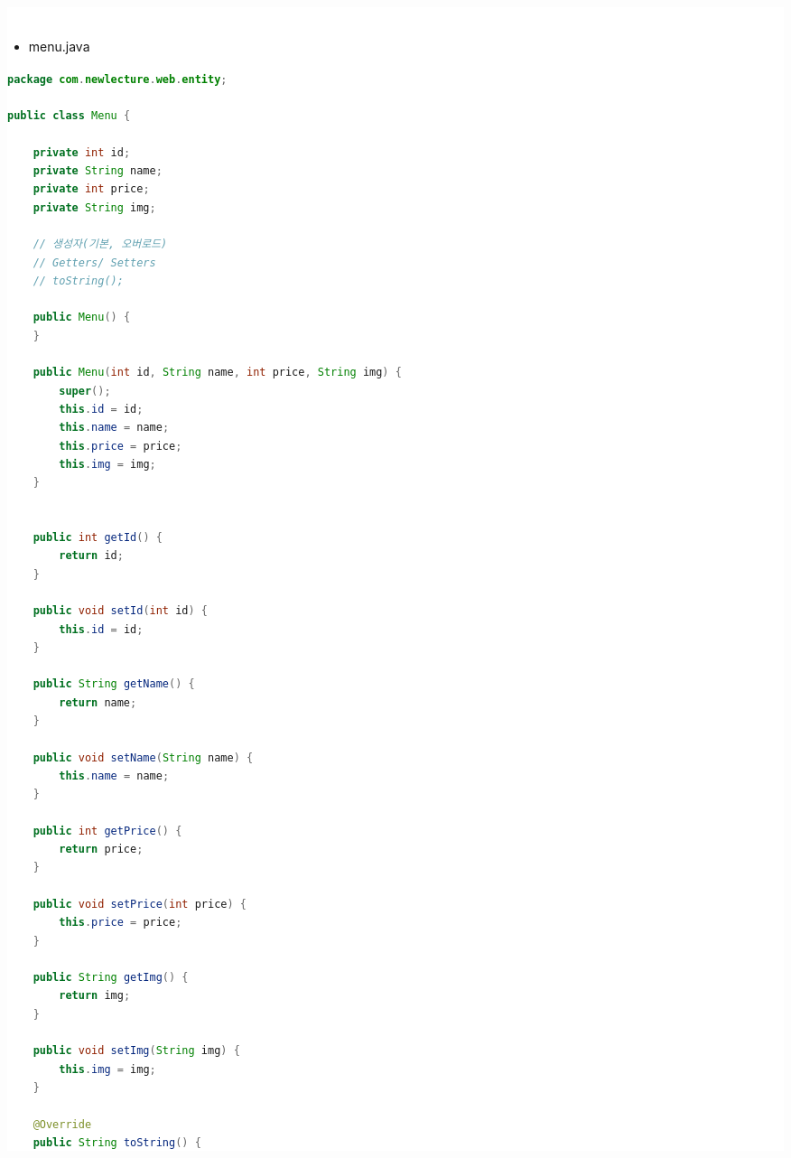 <br>

- menu.java


```java
package com.newlecture.web.entity;

public class Menu {
	
	private int id;
	private String name;
	private int price;
	private String img;
	
	// 생성자(기본, 오버로드)
	// Getters/ Setters
	// toString();
	
	public Menu() {
	}
	
	public Menu(int id, String name, int price, String img) {
		super();
		this.id = id;
		this.name = name;
		this.price = price;
		this.img = img;
	}


	public int getId() {
		return id;
	}

	public void setId(int id) {
		this.id = id;
	}

	public String getName() {
		return name;
	}

	public void setName(String name) {
		this.name = name;
	}

	public int getPrice() {
		return price;
	}

	public void setPrice(int price) {
		this.price = price;
	}

	public String getImg() {
		return img;
	}

	public void setImg(String img) {
		this.img = img;
	}

	@Override
	public String toString() {
```